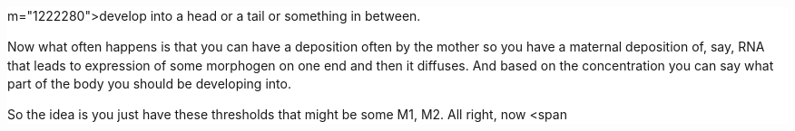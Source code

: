   m="1222280">develop</span> <span m="1223060">into</span> <span
  m="1223350">a</span> <span m="1223610">head</span> <span m="1224020">or</span>
  <span m="1224120">a</span> <span m="1224200">tail</span> <span
  m="1224580">or</span> <span m="1224710">something</span> <span
  m="1225000">in</span> <span m="1225070">between.</span></p><p><span
  m="1226630">Now</span> <span m="1228400">what</span> <span
  m="1228770">often</span> <span m="1229100">happens</span> <span
  m="1229490">is</span> <span m="1229630">that</span> <span
  m="1230180">you</span> <span m="1230600">can</span> <span
  m="1230770">have</span> <span m="1230920">a</span> <span
  m="1231070">deposition</span> <span m="1231780">often</span> <span
  m="1231920">by</span> <span m="1233170">the</span> <span
  m="1233260">mother</span> <span m="1233660">so</span> <span
  m="1233780">you</span> <span m="1233830">have</span> <span
  m="1233880">a</span> <span m="1233930">maternal</span> <span
  m="1234300">deposition</span> <span m="1234670">of,</span> <span
  m="1234740">say,</span> <span m="1235100">RNA</span> <span
  m="1235970">that</span> <span m="1236130">leads</span> <span
  m="1236280">to</span> <span m="1236430">expression</span> <span
  m="1237340">of</span> <span m="1237850">some</span> <span
  m="1238130">morphogen</span> <span m="1238570">on</span> <span
  m="1238690">one</span> <span m="1238910">end</span> <span
  m="1239170">and</span> <span m="1239240">then</span> <span
  m="1239350">it</span> <span m="1239430">diffuses.</span> <span
  m="1240180">And</span> <span m="1240330">based</span> <span
  m="1240540">on</span> <span m="1240590">the</span> <span
  m="1240670">concentration</span> <span m="1241440">you</span> <span
  m="1241550">can</span> <span m="1241820">say</span> <span
  m="1242410">what</span> <span m="1243760">part</span> <span
  m="1243910">of</span> <span m="1243950">the</span> <span
  m="1244020">body</span> <span m="1244940">you</span> <span
  m="1245040">should</span> <span m="1245240">be</span> <span
  m="1245360">developing</span> <span m="1245760">into.</span></p><p><span
  m="1246120">So</span> <span m="1246390">the</span> <span
  m="1246520">idea</span> <span m="1246740">is</span> <span
  m="1246830">you</span> <span m="1246920">just</span> <span
  m="1247100">have</span> <span m="1247190">these</span> <span
  m="1247340">thresholds</span> <span m="1249150">that</span> <span
  m="1249410">might</span> <span m="1249620">be</span> <span
  m="1249740">some</span> <span m="1250060">M1,</span> <span
  m="1251260">M2.</span> <span m="1255140">All</span> <span
  m="1255165">right,</span> <span m="1255440">now</span> <span
